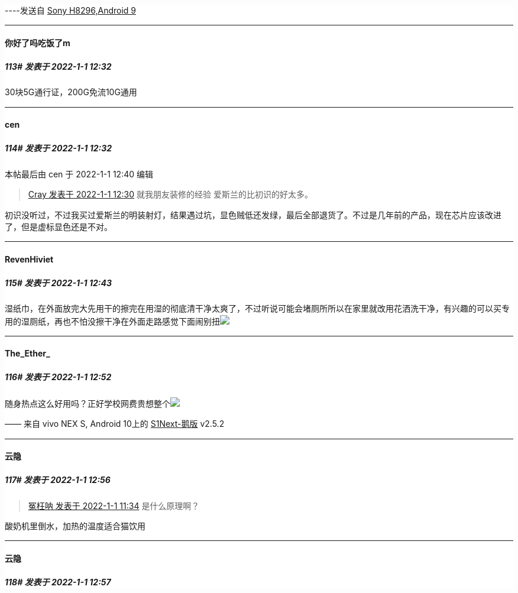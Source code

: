 ----发送自 [Sony H8296,Android 9](http://stage1.5j4m.com/?1.37)

*****

####  你好了吗吃饭了m  
##### 113#       发表于 2022-1-1 12:32

30块5G通行证，200G免流10G通用

*****

####  cen  
##### 114#       发表于 2022-1-1 12:32

 本帖最后由 cen 于 2022-1-1 12:40 编辑 
<blockquote><a href="httphttps://bbs.saraba1st.com/2b/forum.php?mod=redirect&amp;goto=findpost&amp;pid=54126370&amp;ptid=2045126" target="_blank">Cray 发表于 2022-1-1 12:30</a>
就我朋友装修的经验
爱斯兰的比初识的好太多。</blockquote>
初识没听过，不过我买过爱斯兰的明装射灯，结果遇过坑，显色贼低还发绿，最后全部退货了。不过是几年前的产品，现在芯片应该改进了，但是虚标显色还是不对。



*****

####  RevenHiviet  
##### 115#       发表于 2022-1-1 12:43

湿纸巾，在外面放完大先用干的擦完在用湿的彻底清干净太爽了，不过听说可能会堵厕所所以在家里就改用花洒洗干净，有兴趣的可以买专用的湿厕纸，再也不怕没擦干净在外面走路感觉下面闹别扭<img src="https://static.saraba1st.com/image/smiley/face2017/037.png" referrerpolicy="no-referrer">

*****

####  The_Ether_  
##### 116#       发表于 2022-1-1 12:52

随身热点这么好用吗？正好学校网费贵想整个<img src="https://static.saraba1st.com/image/smiley/face2017/007.png" referrerpolicy="no-referrer">

—— 来自 vivo NEX S, Android 10上的 [S1Next-鹅版](https://github.com/ykrank/S1-Next/releases) v2.5.2

*****

####  云隐  
##### 117#       发表于 2022-1-1 12:56

<blockquote><a href="httphttps://bbs.saraba1st.com/2b/forum.php?mod=redirect&amp;goto=findpost&amp;pid=54125830&amp;ptid=2045126" target="_blank">冤枉呐 发表于 2022-1-1 11:34</a>
是什么原理啊？</blockquote>
酸奶机里倒水，加热的温度适合猫饮用

*****

####  云隐  
##### 118#       发表于 2022-1-1 12:57
